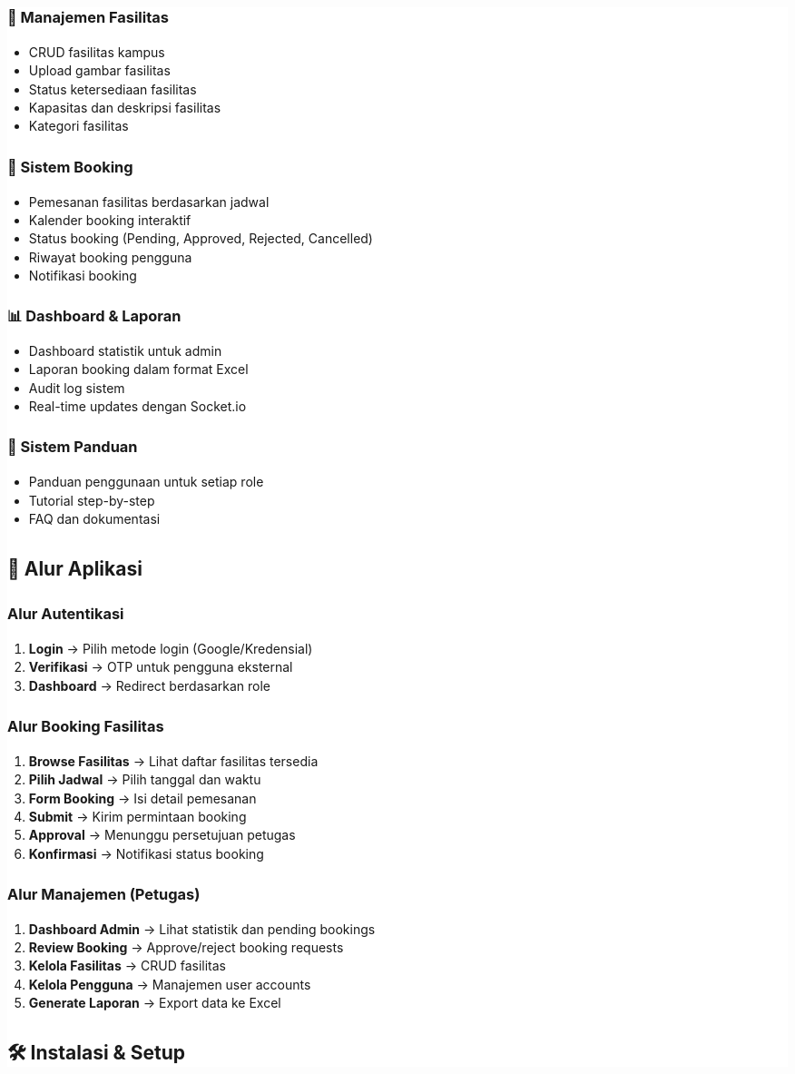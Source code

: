 ### 🏢 Manajemen Fasilitas
- CRUD fasilitas kampus
- Upload gambar fasilitas
- Status ketersediaan fasilitas
- Kapasitas dan deskripsi fasilitas
- Kategori fasilitas

### 📅 Sistem Booking
- Pemesanan fasilitas berdasarkan jadwal
- Kalender booking interaktif
- Status booking (Pending, Approved, Rejected, Cancelled)
- Riwayat booking pengguna
- Notifikasi booking

### 📊 Dashboard & Laporan
- Dashboard statistik untuk admin
- Laporan booking dalam format Excel
- Audit log sistem
- Real-time updates dengan Socket.io

### 📖 Sistem Panduan
- Panduan penggunaan untuk setiap role
- Tutorial step-by-step
- FAQ dan dokumentasi

## 🔄 Alur Aplikasi

### Alur Autentikasi
1. **Login** → Pilih metode login (Google/Kredensial)
2. **Verifikasi** → OTP untuk pengguna eksternal
3. **Dashboard** → Redirect berdasarkan role

### Alur Booking Fasilitas
1. **Browse Fasilitas** → Lihat daftar fasilitas tersedia
2. **Pilih Jadwal** → Pilih tanggal dan waktu
3. **Form Booking** → Isi detail pemesanan
4. **Submit** → Kirim permintaan booking
5. **Approval** → Menunggu persetujuan petugas
6. **Konfirmasi** → Notifikasi status booking

### Alur Manajemen (Petugas)
1. **Dashboard Admin** → Lihat statistik dan pending bookings
2. **Review Booking** → Approve/reject booking requests
3. **Kelola Fasilitas** → CRUD fasilitas
4. **Kelola Pengguna** → Manajemen user accounts
5. **Generate Laporan** → Export data ke Excel

## 🛠️ Instalasi & Setup
